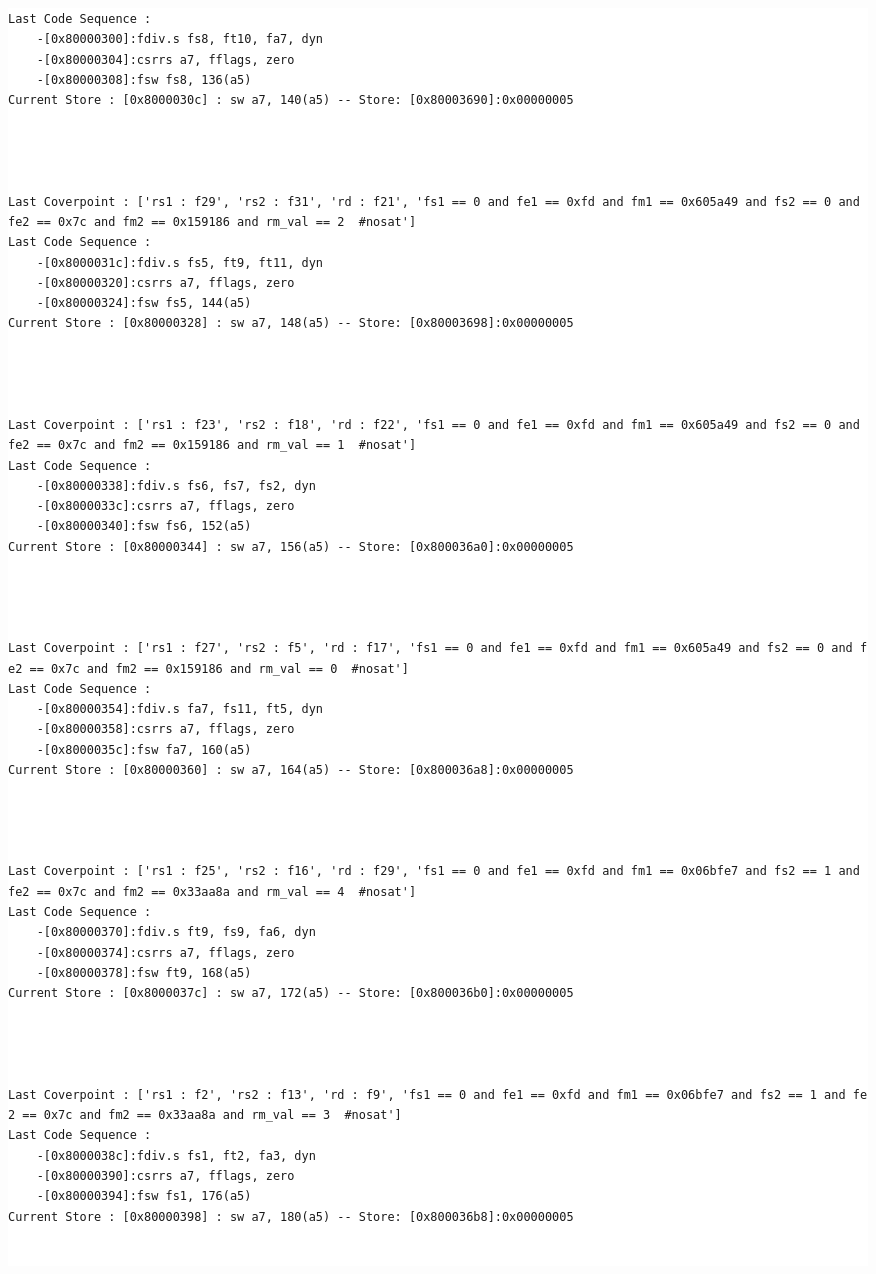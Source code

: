 ```
Last Code Sequence : 
	-[0x80000300]:fdiv.s fs8, ft10, fa7, dyn
	-[0x80000304]:csrrs a7, fflags, zero
	-[0x80000308]:fsw fs8, 136(a5)
Current Store : [0x8000030c] : sw a7, 140(a5) -- Store: [0x80003690]:0x00000005




Last Coverpoint : ['rs1 : f29', 'rs2 : f31', 'rd : f21', 'fs1 == 0 and fe1 == 0xfd and fm1 == 0x605a49 and fs2 == 0 and fe2 == 0x7c and fm2 == 0x159186 and rm_val == 2  #nosat']
Last Code Sequence : 
	-[0x8000031c]:fdiv.s fs5, ft9, ft11, dyn
	-[0x80000320]:csrrs a7, fflags, zero
	-[0x80000324]:fsw fs5, 144(a5)
Current Store : [0x80000328] : sw a7, 148(a5) -- Store: [0x80003698]:0x00000005




Last Coverpoint : ['rs1 : f23', 'rs2 : f18', 'rd : f22', 'fs1 == 0 and fe1 == 0xfd and fm1 == 0x605a49 and fs2 == 0 and fe2 == 0x7c and fm2 == 0x159186 and rm_val == 1  #nosat']
Last Code Sequence : 
	-[0x80000338]:fdiv.s fs6, fs7, fs2, dyn
	-[0x8000033c]:csrrs a7, fflags, zero
	-[0x80000340]:fsw fs6, 152(a5)
Current Store : [0x80000344] : sw a7, 156(a5) -- Store: [0x800036a0]:0x00000005




Last Coverpoint : ['rs1 : f27', 'rs2 : f5', 'rd : f17', 'fs1 == 0 and fe1 == 0xfd and fm1 == 0x605a49 and fs2 == 0 and fe2 == 0x7c and fm2 == 0x159186 and rm_val == 0  #nosat']
Last Code Sequence : 
	-[0x80000354]:fdiv.s fa7, fs11, ft5, dyn
	-[0x80000358]:csrrs a7, fflags, zero
	-[0x8000035c]:fsw fa7, 160(a5)
Current Store : [0x80000360] : sw a7, 164(a5) -- Store: [0x800036a8]:0x00000005




Last Coverpoint : ['rs1 : f25', 'rs2 : f16', 'rd : f29', 'fs1 == 0 and fe1 == 0xfd and fm1 == 0x06bfe7 and fs2 == 1 and fe2 == 0x7c and fm2 == 0x33aa8a and rm_val == 4  #nosat']
Last Code Sequence : 
	-[0x80000370]:fdiv.s ft9, fs9, fa6, dyn
	-[0x80000374]:csrrs a7, fflags, zero
	-[0x80000378]:fsw ft9, 168(a5)
Current Store : [0x8000037c] : sw a7, 172(a5) -- Store: [0x800036b0]:0x00000005




Last Coverpoint : ['rs1 : f2', 'rs2 : f13', 'rd : f9', 'fs1 == 0 and fe1 == 0xfd and fm1 == 0x06bfe7 and fs2 == 1 and fe2 == 0x7c and fm2 == 0x33aa8a and rm_val == 3  #nosat']
Last Code Sequence : 
	-[0x8000038c]:fdiv.s fs1, ft2, fa3, dyn
	-[0x80000390]:csrrs a7, fflags, zero
	-[0x80000394]:fsw fs1, 176(a5)
Current Store : [0x80000398] : sw a7, 180(a5) -- Store: [0x800036b8]:0x00000005



```